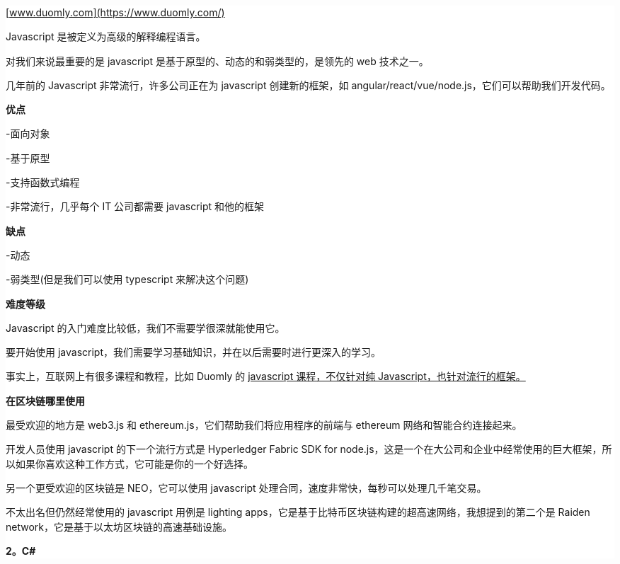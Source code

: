 [www.duomly.com](https://www.duomly.com/)

Javascript 是被定义为高级的解释编程语言。

对我们来说最重要的是 javascript 是基于原型的、动态的和弱类型的，是领先的 web 技术之一。

几年前的 Javascript 非常流行，许多公司正在为 javascript 创建新的框架，如 angular/react/vue/node.js，它们可以帮助我们开发代码。

**优点**

-面向对象

-基于原型

-支持函数式编程

-非常流行，几乎每个 IT 公司都需要 javascript 和他的框架

**缺点**

-动态

-弱类型(但是我们可以使用 typescript 来解决这个问题)

**难度等级**

Javascript 的入门难度比较低，我们不需要学很深就能使用它。

要开始使用 javascript，我们需要学习基础知识，并在以后需要时进行更深入的学习。

事实上，互联网上有很多课程和教程，比如 Duomly 的 [javascript 课程，不仅针对纯 Javascript，也针对流行的框架。](https://www.duomly.com/course/javascript-course)

**在区块链哪里使用**

最受欢迎的地方是 web3.js 和 ethereum.js，它们帮助我们将应用程序的前端与 ethereum 网络和智能合约连接起来。

开发人员使用 javascript 的下一个流行方式是 Hyperledger Fabric SDK for node.js，这是一个在大公司和企业中经常使用的巨大框架，所以如果你喜欢这种工作方式，它可能是你的一个好选择。

另一个更受欢迎的区块链是 NEO，它可以使用 javascript 处理合同，速度非常快，每秒可以处理几千笔交易。

不太出名但仍然经常使用的 javascript 用例是 lighting apps，它是基于比特币区块链构建的超高速网络，我想提到的第二个是 Raiden network，它是基于以太坊区块链的高速基础设施。

**2。C#**
